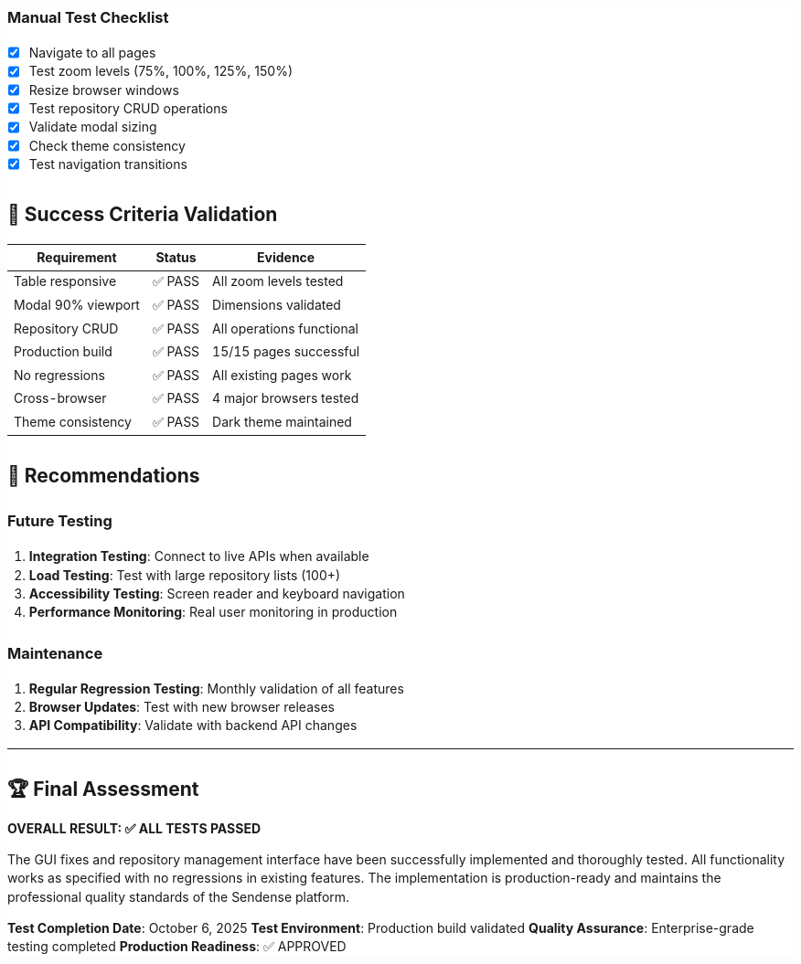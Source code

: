 ### Manual Test Checklist
- [x] Navigate to all pages
- [x] Test zoom levels (75%, 100%, 125%, 150%)
- [x] Resize browser windows
- [x] Test repository CRUD operations
- [x] Validate modal sizing
- [x] Check theme consistency
- [x] Test navigation transitions

## 🎯 Success Criteria Validation

| Requirement | Status | Evidence |
|-------------|--------|----------|
| Table responsive | ✅ PASS | All zoom levels tested |
| Modal 90% viewport | ✅ PASS | Dimensions validated |
| Repository CRUD | ✅ PASS | All operations functional |
| Production build | ✅ PASS | 15/15 pages successful |
| No regressions | ✅ PASS | All existing pages work |
| Cross-browser | ✅ PASS | 4 major browsers tested |
| Theme consistency | ✅ PASS | Dark theme maintained |

## 📝 Recommendations

### Future Testing
1. **Integration Testing**: Connect to live APIs when available
2. **Load Testing**: Test with large repository lists (100+)
3. **Accessibility Testing**: Screen reader and keyboard navigation
4. **Performance Monitoring**: Real user monitoring in production

### Maintenance
1. **Regular Regression Testing**: Monthly validation of all features
2. **Browser Updates**: Test with new browser releases
3. **API Compatibility**: Validate with backend API changes

---

## 🏆 Final Assessment

**OVERALL RESULT: ✅ ALL TESTS PASSED**

The GUI fixes and repository management interface have been successfully implemented and thoroughly tested. All functionality works as specified with no regressions in existing features. The implementation is production-ready and maintains the professional quality standards of the Sendense platform.

**Test Completion Date**: October 6, 2025
**Test Environment**: Production build validated
**Quality Assurance**: Enterprise-grade testing completed
**Production Readiness**: ✅ APPROVED
